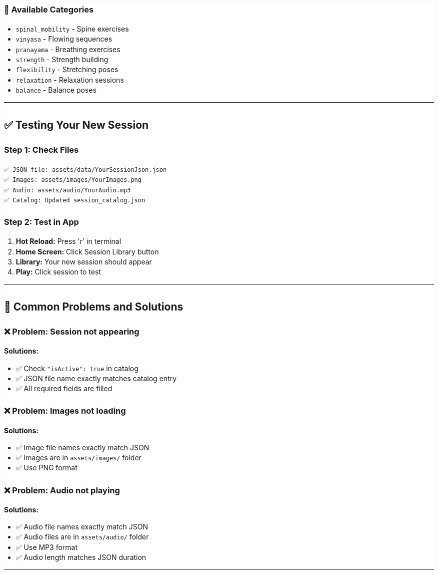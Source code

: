 ### 🎨 Available Categories

- `spinal_mobility` - Spine exercises
- `vinyasa` - Flowing sequences  
- `pranayama` - Breathing exercises
- `strength` - Strength building
- `flexibility` - Stretching poses
- `relaxation` - Relaxation sessions
- `balance` - Balance poses

---

## ✅ Testing Your New Session

### Step 1: Check Files

```text
✅ JSON file: assets/data/YourSessionJson.json
✅ Images: assets/images/YourImages.png  
✅ Audio: assets/audio/YourAudio.mp3
✅ Catalog: Updated session_catalog.json
```

### Step 2: Test in App

1. **Hot Reload:** Press 'r' in terminal
2. **Home Screen:** Click Session Library button
3. **Library:** Your new session should appear
4. **Play:** Click session to test

---

## 🚨 Common Problems and Solutions

### ❌ Problem: Session not appearing

**Solutions:**
- ✅ Check `"isActive": true` in catalog
- ✅ JSON file name exactly matches catalog entry
- ✅ All required fields are filled

### ❌ Problem: Images not loading  

**Solutions:**
- ✅ Image file names exactly match JSON
- ✅ Images are in `assets/images/` folder
- ✅ Use PNG format

### ❌ Problem: Audio not playing

**Solutions:**
- ✅ Audio file names exactly match JSON  
- ✅ Audio files are in `assets/audio/` folder
- ✅ Use MP3 format
- ✅ Audio length matches JSON duration

---